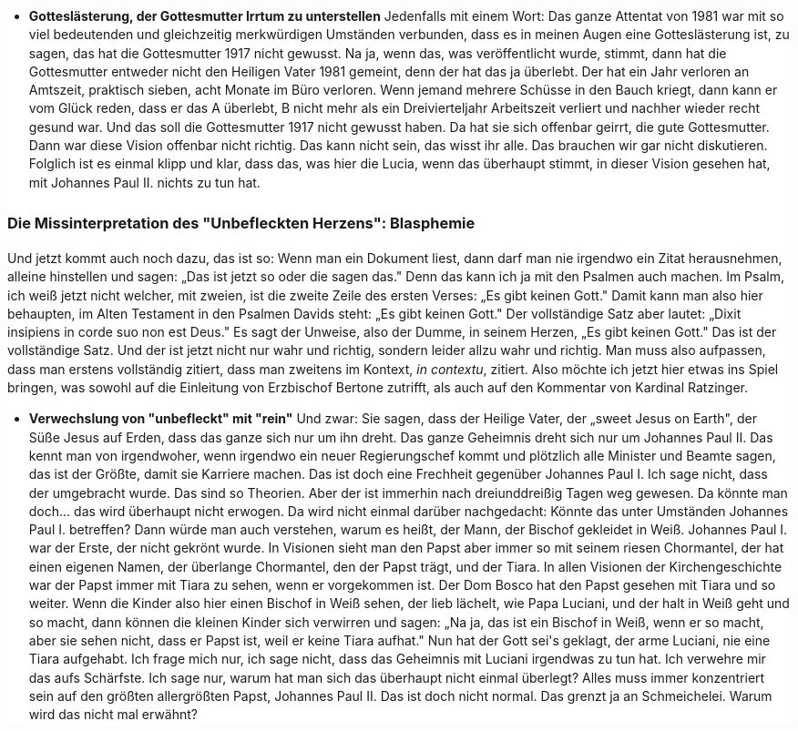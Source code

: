 *   **Gotteslästerung, der Gottesmutter Irrtum zu unterstellen**
    Jedenfalls mit einem Wort: Das ganze Attentat von 1981 war mit so viel bedeutenden 
    und gleichzeitig merkwürdigen Umständen verbunden, dass es in meinen Augen eine 
    Gotteslästerung ist, zu sagen, das hat die Gottesmutter 1917 nicht gewusst. Na ja, 
    wenn das, was veröffentlicht wurde, stimmt, dann hat die Gottesmutter entweder 
    nicht den Heiligen Vater 1981 gemeint, denn der hat das ja überlebt. Der hat ein 
    Jahr verloren an Amtszeit, praktisch sieben, acht Monate im Büro verloren. Wenn 
    jemand mehrere Schüsse in den Bauch kriegt, dann kann er vom Glück reden, dass er 
    das A überlebt, B nicht mehr als ein Dreivierteljahr Arbeitszeit verliert und 
    nachher wieder recht gesund war. Und das soll die Gottesmutter 1917 nicht gewusst 
    haben. Da hat sie sich offenbar geirrt, die gute Gottesmutter. Dann war diese 
    Vision offenbar nicht richtig. Das kann nicht sein, das wisst ihr alle. Das 
    brauchen wir gar nicht diskutieren. Folglich ist es einmal klipp und klar, dass 
    das, was hier die Lucia, wenn das überhaupt stimmt, in dieser Vision gesehen hat, 
    mit Johannes Paul II. nichts zu tun hat.

### Die Missinterpretation des "Unbefleckten Herzens": Blasphemie

Und jetzt kommt auch noch dazu, das ist so: Wenn man ein Dokument liest, dann darf man 
nie irgendwo ein Zitat herausnehmen, alleine hinstellen und sagen: „Das ist jetzt so 
oder die sagen das." Denn das kann ich ja mit den Psalmen auch machen. Im Psalm, ich 
weiß jetzt nicht welcher, mit zweien, ist die zweite Zeile des ersten Verses: „Es gibt 
keinen Gott." Damit kann man also hier behaupten, im Alten Testament in den Psalmen 
Davids steht: „Es gibt keinen Gott." Der vollständige Satz aber lautet: „Dixit 
insipiens in corde suo non est Deus." Es sagt der Unweise, also der Dumme, in seinem 
Herzen, „Es gibt keinen Gott." Das ist der vollständige Satz. Und der ist jetzt nicht 
nur wahr und richtig, sondern leider allzu wahr und richtig. Man muss also aufpassen, 
dass man erstens vollständig zitiert, dass man zweitens im Kontext, *in contextu*, 
zitiert. Also möchte ich jetzt hier etwas ins Spiel bringen, was sowohl auf die 
Einleitung von Erzbischof Bertone zutrifft, als auch auf den Kommentar von Kardinal 
Ratzinger.

*   **Verwechslung von "unbefleckt" mit "rein"**
    Und zwar: Sie sagen, dass der Heilige Vater, der „sweet Jesus on Earth", der Süße 
    Jesus auf Erden, dass das ganze sich nur um ihn dreht. Das ganze Geheimnis dreht 
    sich nur um Johannes Paul II. Das kennt man von irgendwoher, wenn irgendwo ein 
    neuer Regierungschef kommt und plötzlich alle Minister und Beamte sagen, das ist 
    der Größte, damit sie Karriere machen. Das ist doch eine Frechheit gegenüber 
    Johannes Paul I. Ich sage nicht, dass der umgebracht wurde. Das sind so Theorien. 
    Aber der ist immerhin nach dreiunddreißig Tagen weg gewesen. Da könnte man doch... 
    das wird überhaupt nicht erwogen. Da wird nicht einmal darüber nachgedacht: Könnte 
    das unter Umständen Johannes Paul I. betreffen? Dann würde man auch verstehen, 
    warum es heißt, der Mann, der Bischof gekleidet in Weiß. Johannes Paul I. war der 
    Erste, der nicht gekrönt wurde. In Visionen sieht man den Papst aber immer so mit 
    seinem riesen Chormantel, der hat einen eigenen Namen, der überlange Chormantel, 
    den der Papst trägt, und der Tiara. In allen Visionen der Kirchengeschichte war der 
    Papst immer mit Tiara zu sehen, wenn er vorgekommen ist. Der Dom Bosco hat den 
    Papst gesehen mit Tiara und so weiter. Wenn die Kinder also hier einen Bischof in 
    Weiß sehen, der lieb lächelt, wie Papa Luciani, und der halt in Weiß geht und so 
    macht, dann können die kleinen Kinder sich verwirren und sagen: „Na ja, das ist 
    ein Bischof in Weiß, wenn er so macht, aber sie sehen nicht, dass er Papst ist, 
    weil er keine Tiara aufhat." Nun hat der Gott sei's geklagt, der arme Luciani, nie 
    eine Tiara aufgehabt. Ich frage mich nur, ich sage nicht, dass das Geheimnis mit 
    Luciani irgendwas zu tun hat. Ich verwehre mir das aufs Schärfste. Ich sage nur, 
    warum hat man sich das überhaupt nicht einmal überlegt? Alles muss immer 
    konzentriert sein auf den größten allergrößten Papst, Johannes Paul II. Das ist 
    doch nicht normal. Das grenzt ja an Schmeichelei. Warum wird das nicht mal erwähnt?
